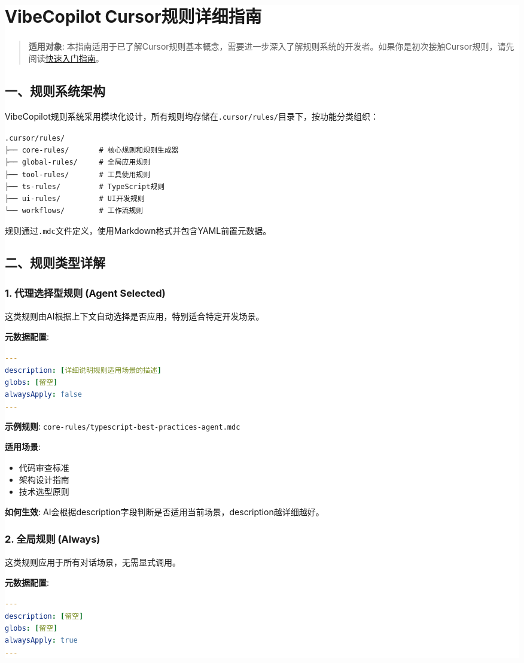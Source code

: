 # VibeCopilot Cursor规则详细指南

> **适用对象**: 本指南适用于已了解Cursor规则基本概念，需要进一步深入了解规则系统的开发者。如果你是初次接触Cursor规则，请先阅读[快速入门指南](README.md)。

## 一、规则系统架构

VibeCopilot规则系统采用模块化设计，所有规则均存储在`.cursor/rules/`目录下，按功能分类组织：

```
.cursor/rules/
├── core-rules/       # 核心规则和规则生成器
├── global-rules/     # 全局应用规则
├── tool-rules/       # 工具使用规则
├── ts-rules/         # TypeScript规则
├── ui-rules/         # UI开发规则
└── workflows/        # 工作流规则
```

规则通过`.mdc`文件定义，使用Markdown格式并包含YAML前置元数据。

## 二、规则类型详解

### 1. 代理选择型规则 (Agent Selected)

这类规则由AI根据上下文自动选择是否应用，特别适合特定开发场景。

**元数据配置**:
```yaml
---
description: [详细说明规则适用场景的描述]
globs: [留空]
alwaysApply: false
---
```

**示例规则**: `core-rules/typescript-best-practices-agent.mdc`

**适用场景**:

- 代码审查标准
- 架构设计指南
- 技术选型原则

**如何生效**:
AI会根据description字段判断是否适用当前场景，description越详细越好。

### 2. 全局规则 (Always)

这类规则应用于所有对话场景，无需显式调用。

**元数据配置**:
```yaml
---
description: [留空]
globs: [留空]
alwaysApply: true
---
```
